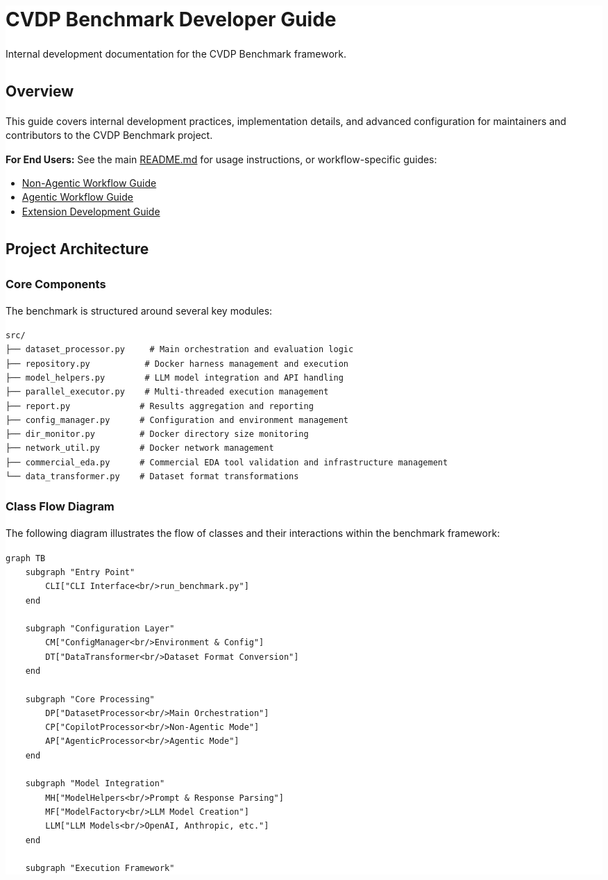 # CVDP Benchmark Developer Guide

Internal development documentation for the CVDP Benchmark framework.

## Overview

This guide covers internal development practices, implementation details, and advanced configuration for maintainers and contributors to the CVDP Benchmark project.

**For End Users:** See the main [README.md](README.md) for usage instructions, or workflow-specific guides:
- [Non-Agentic Workflow Guide](README_NON_AGENTIC.md) 
- [Agentic Workflow Guide](README_AGENTIC.md)
- [Extension Development Guide](examples/README.md)

## Project Architecture

### Core Components

The benchmark is structured around several key modules:

```
src/
├── dataset_processor.py     # Main orchestration and evaluation logic
├── repository.py           # Docker harness management and execution
├── model_helpers.py        # LLM model integration and API handling
├── parallel_executor.py    # Multi-threaded execution management
├── report.py              # Results aggregation and reporting
├── config_manager.py      # Configuration and environment management
├── dir_monitor.py         # Docker directory size monitoring
├── network_util.py        # Docker network management
├── commercial_eda.py      # Commercial EDA tool validation and infrastructure management
└── data_transformer.py    # Dataset format transformations
```

### Class Flow Diagram

The following diagram illustrates the flow of classes and their interactions within the benchmark framework:

```mermaid
graph TB
    subgraph "Entry Point"
        CLI["CLI Interface<br/>run_benchmark.py"]
    end

    subgraph "Configuration Layer"
        CM["ConfigManager<br/>Environment & Config"]
        DT["DataTransformer<br/>Dataset Format Conversion"]
    end

    subgraph "Core Processing"
        DP["DatasetProcessor<br/>Main Orchestration"]
        CP["CopilotProcessor<br/>Non-Agentic Mode"]
        AP["AgenticProcessor<br/>Agentic Mode"]
    end

    subgraph "Model Integration"
        MH["ModelHelpers<br/>Prompt & Response Parsing"]
        MF["ModelFactory<br/>LLM Model Creation"]
        LLM["LLM Models<br/>OpenAI, Anthropic, etc."]
    end

    subgraph "Execution Framework"
```
